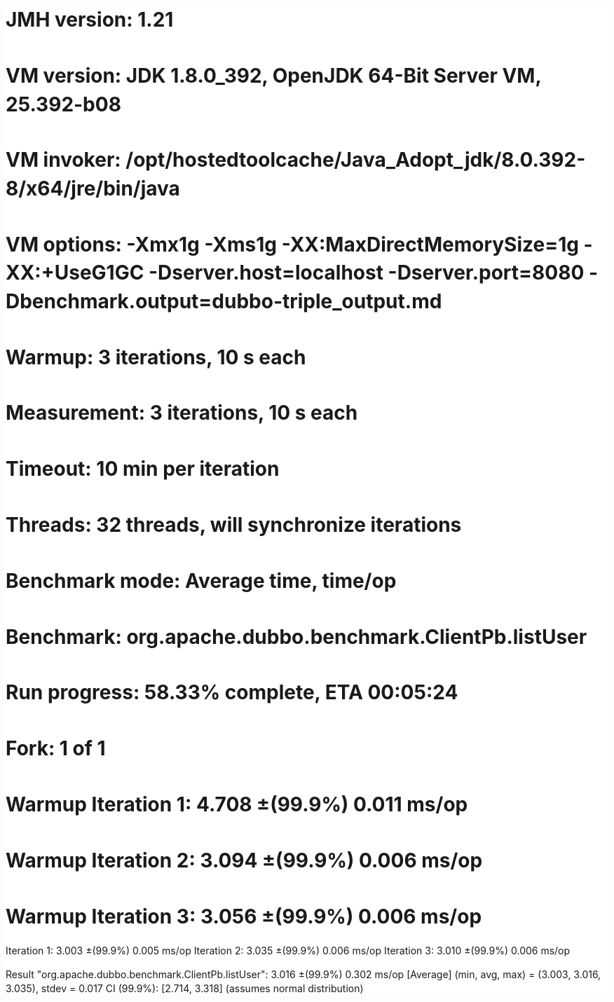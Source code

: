 
# JMH version: 1.21
# VM version: JDK 1.8.0_392, OpenJDK 64-Bit Server VM, 25.392-b08
# VM invoker: /opt/hostedtoolcache/Java_Adopt_jdk/8.0.392-8/x64/jre/bin/java
# VM options: -Xmx1g -Xms1g -XX:MaxDirectMemorySize=1g -XX:+UseG1GC -Dserver.host=localhost -Dserver.port=8080 -Dbenchmark.output=dubbo-triple_output.md
# Warmup: 3 iterations, 10 s each
# Measurement: 3 iterations, 10 s each
# Timeout: 10 min per iteration
# Threads: 32 threads, will synchronize iterations
# Benchmark mode: Average time, time/op
# Benchmark: org.apache.dubbo.benchmark.ClientPb.listUser

# Run progress: 58.33% complete, ETA 00:05:24
# Fork: 1 of 1
# Warmup Iteration   1: 4.708 ±(99.9%) 0.011 ms/op
# Warmup Iteration   2: 3.094 ±(99.9%) 0.006 ms/op
# Warmup Iteration   3: 3.056 ±(99.9%) 0.006 ms/op
Iteration   1: 3.003 ±(99.9%) 0.005 ms/op
Iteration   2: 3.035 ±(99.9%) 0.006 ms/op
Iteration   3: 3.010 ±(99.9%) 0.006 ms/op


Result "org.apache.dubbo.benchmark.ClientPb.listUser":
  3.016 ±(99.9%) 0.302 ms/op [Average]
  (min, avg, max) = (3.003, 3.016, 3.035), stdev = 0.017
  CI (99.9%): [2.714, 3.318] (assumes normal distribution)
